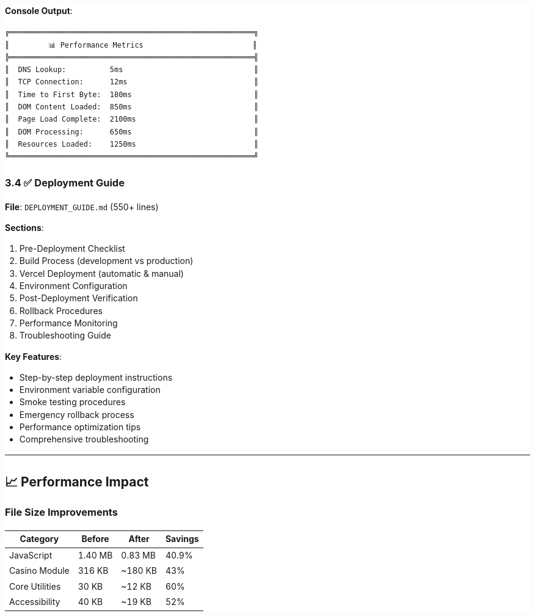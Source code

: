 **Console Output**:
```
╔════════════════════════════════════════════════════════╗
║         📊 Performance Metrics                         ║
╠════════════════════════════════════════════════════════╣
║  DNS Lookup:          5ms                              ║
║  TCP Connection:      12ms                             ║
║  Time to First Byte:  180ms                            ║
║  DOM Content Loaded:  850ms                            ║
║  Page Load Complete:  2100ms                           ║
║  DOM Processing:      650ms                            ║
║  Resources Loaded:    1250ms                           ║
╚════════════════════════════════════════════════════════╝
```

### 3.4 ✅ Deployment Guide

**File**: `DEPLOYMENT_GUIDE.md` (550+ lines)

**Sections**:
1. Pre-Deployment Checklist
2. Build Process (development vs production)
3. Vercel Deployment (automatic & manual)
4. Environment Configuration
5. Post-Deployment Verification
6. Rollback Procedures
7. Performance Monitoring
8. Troubleshooting Guide

**Key Features**:
- Step-by-step deployment instructions
- Environment variable configuration
- Smoke testing procedures
- Emergency rollback process
- Performance optimization tips
- Comprehensive troubleshooting

---

## 📈 Performance Impact

### File Size Improvements

| Category | Before | After | Savings |
|----------|--------|-------|---------|
| JavaScript | 1.40 MB | 0.83 MB | 40.9% |
| Casino Module | 316 KB | ~180 KB | 43% |
| Core Utilities | 30 KB | ~12 KB | 60% |
| Accessibility | 40 KB | ~19 KB | 52% |
